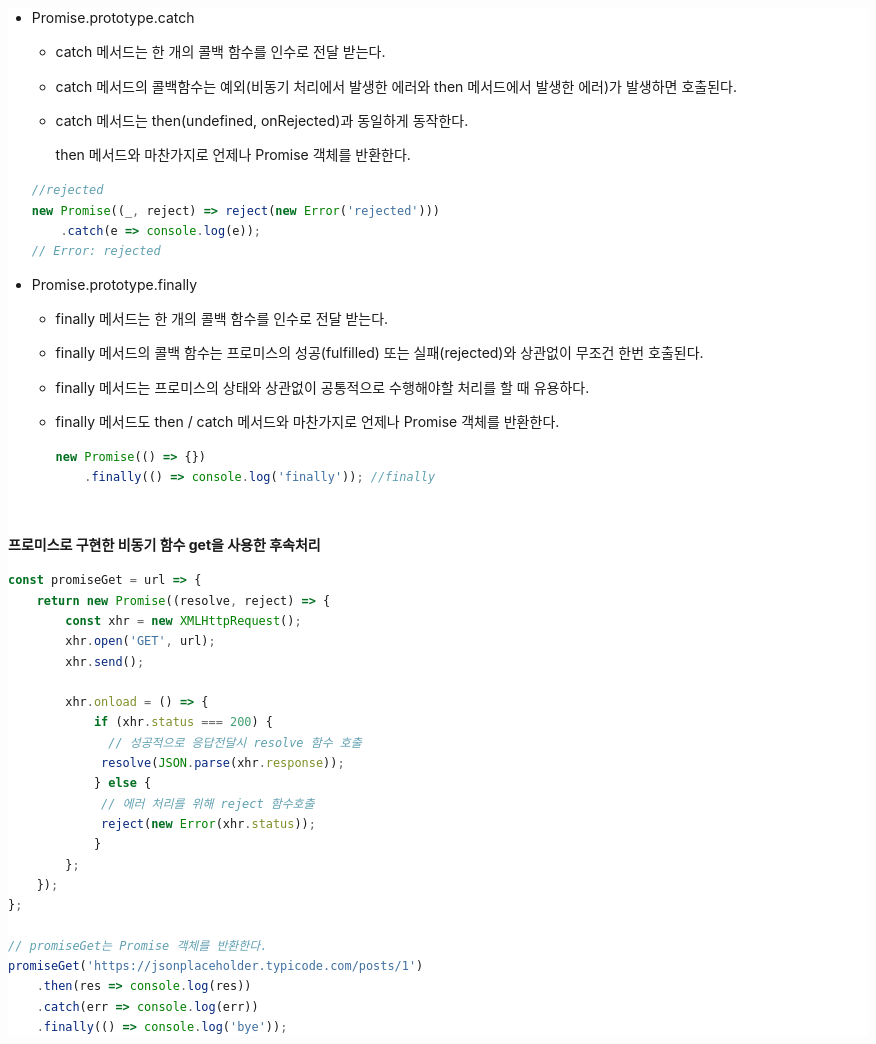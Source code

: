 - Promise.prototype.catch

  - catch 메서드는 한 개의 콜백 함수를 인수로 전달 받는다.

  - catch 메서드의 콜백함수는 예외(비동기 처리에서 발생한 에러와 then 메서드에서 발생한 에러)가 발생하면 호출된다.

  - catch 메서드는 then(undefined, onRejected)과 동일하게 동작한다.

    then 메서드와 마찬가지로 언제나 Promise 객체를 반환한다.

  ``` javascript
  //rejected
  new Promise((_, reject) => reject(new Error('rejected')))
      .catch(e => console.log(e));
  // Error: rejected
  ```

- Promise.prototype.finally

  - finally 메서드는 한 개의 콜백 함수를 인수로 전달 받는다.

  - finally 메서드의 콜백 함수는 프로미스의 성공(fulfilled) 또는 실패(rejected)와 상관없이 무조건 한번 호출된다.

  - finally 메서드는 프로미스의 상태와 상관없이 공통적으로 수행해야할 처리를 할 때 유용하다.

  - finally 메서드도 then / catch 메서드와 마찬가지로 언제나 Promise 객체를 반환한다.

    ``` javascript
    new Promise(() => {})
        .finally(() => console.log('finally')); //finally
    ```

</br>

**프로미스로 구현한 비동기 함수 get을 사용한 후속처리**

``` javascript
const promiseGet = url => {
    return new Promise((resolve, reject) => {
        const xhr = new XMLHttpRequest();
        xhr.open('GET', url);
        xhr.send();
        
        xhr.onload = () => {
            if (xhr.status === 200) {
              // 성공적으로 응답전달시 resolve 함수 호출
             resolve(JSON.parse(xhr.response));
        	} else {
             // 에러 처리를 위해 reject 함수호출
             reject(new Error(xhr.status));
            } 
        };
    });
};

// promiseGet는 Promise 객체를 반환한다.
promiseGet('https://jsonplaceholder.typicode.com/posts/1')
    .then(res => console.log(res))
	.catch(err => console.log(err))
	.finally(() => console.log('bye'));
```
